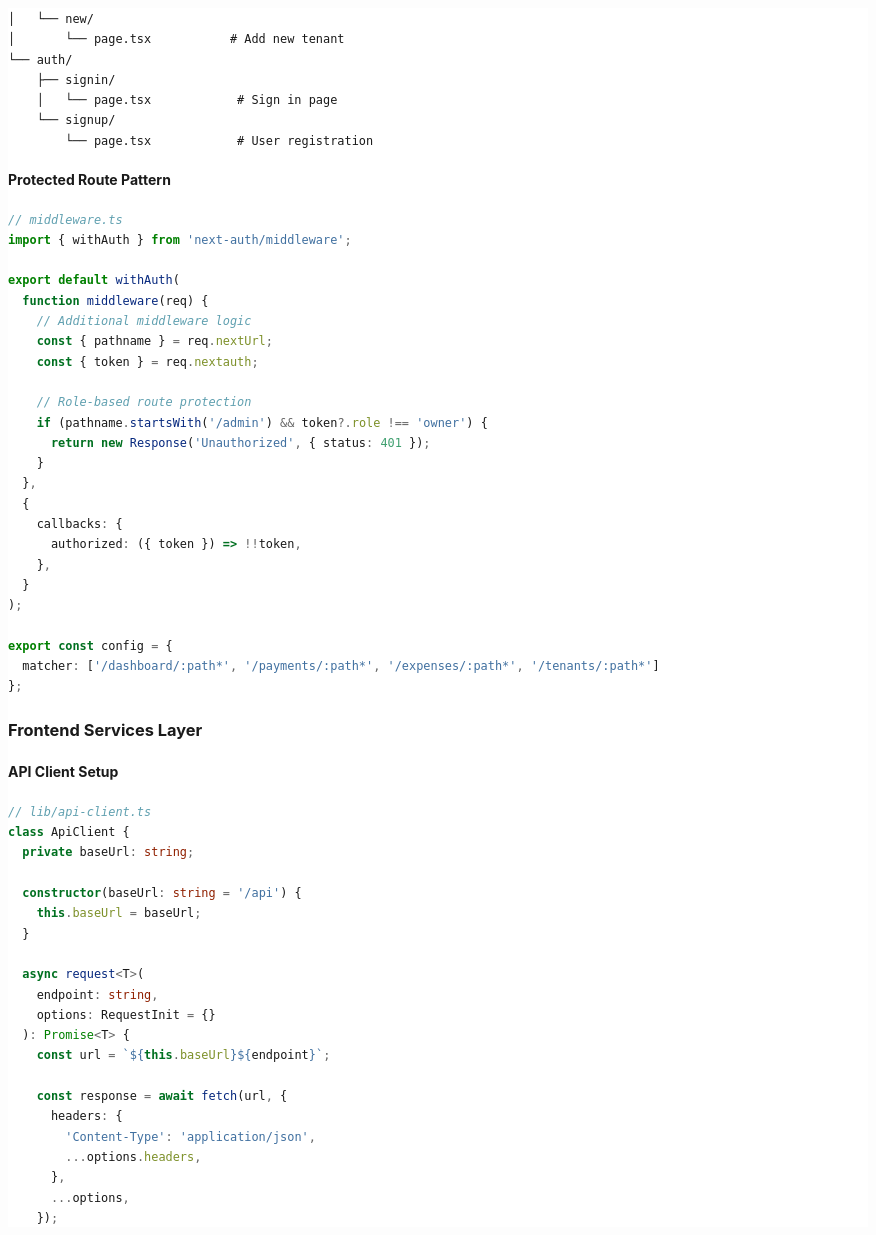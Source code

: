 ```text
│   └── new/
│       └── page.tsx           # Add new tenant
└── auth/
    ├── signin/
    │   └── page.tsx            # Sign in page
    └── signup/
        └── page.tsx            # User registration
```

#### Protected Route Pattern
```typescript
// middleware.ts
import { withAuth } from 'next-auth/middleware';

export default withAuth(
  function middleware(req) {
    // Additional middleware logic
    const { pathname } = req.nextUrl;
    const { token } = req.nextauth;

    // Role-based route protection
    if (pathname.startsWith('/admin') && token?.role !== 'owner') {
      return new Response('Unauthorized', { status: 401 });
    }
  },
  {
    callbacks: {
      authorized: ({ token }) => !!token,
    },
  }
);

export const config = {
  matcher: ['/dashboard/:path*', '/payments/:path*', '/expenses/:path*', '/tenants/:path*']
};
```

### Frontend Services Layer

#### API Client Setup
```typescript
// lib/api-client.ts
class ApiClient {
  private baseUrl: string;

  constructor(baseUrl: string = '/api') {
    this.baseUrl = baseUrl;
  }

  async request<T>(
    endpoint: string,
    options: RequestInit = {}
  ): Promise<T> {
    const url = `${this.baseUrl}${endpoint}`;
    
    const response = await fetch(url, {
      headers: {
        'Content-Type': 'application/json',
        ...options.headers,
      },
      ...options,
    });

```